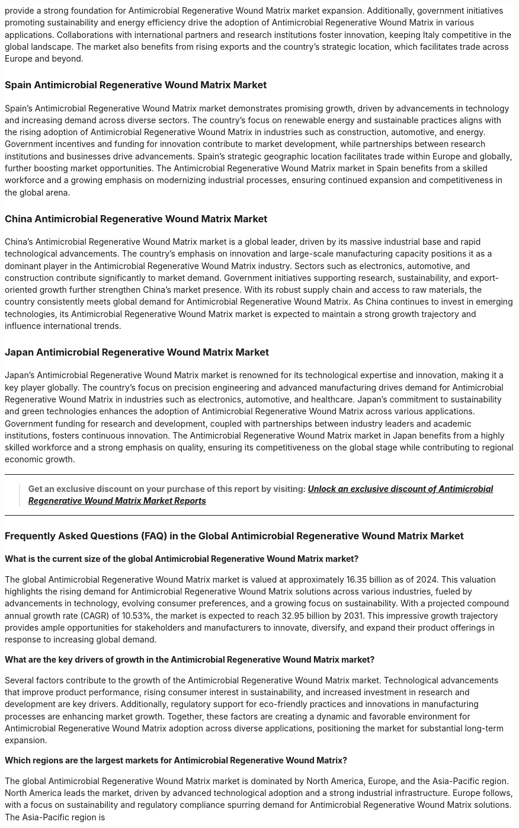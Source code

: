 provide a strong foundation for Antimicrobial Regenerative Wound Matrix market expansion. Additionally, government initiatives promoting sustainability and energy efficiency drive the adoption of Antimicrobial Regenerative Wound Matrix in various applications. Collaborations with international partners and research institutions foster innovation, keeping Italy competitive in the global landscape. The market also benefits from rising exports and the country&rsquo;s strategic location, which facilitates trade across Europe and beyond.</p><h3>Spain Antimicrobial Regenerative Wound Matrix Market</h3><p>Spain&rsquo;s Antimicrobial Regenerative Wound Matrix market demonstrates promising growth, driven by advancements in technology and increasing demand across diverse sectors. The country&rsquo;s focus on renewable energy and sustainable practices aligns with the rising adoption of Antimicrobial Regenerative Wound Matrix in industries such as construction, automotive, and energy. Government incentives and funding for innovation contribute to market development, while partnerships between research institutions and businesses drive advancements. Spain&rsquo;s strategic geographic location facilitates trade within Europe and globally, further boosting market opportunities. The Antimicrobial Regenerative Wound Matrix market in Spain benefits from a skilled workforce and a growing emphasis on modernizing industrial processes, ensuring continued expansion and competitiveness in the global arena.</p><h3>China Antimicrobial Regenerative Wound Matrix Market</h3><p>China&rsquo;s Antimicrobial Regenerative Wound Matrix market is a global leader, driven by its massive industrial base and rapid technological advancements. The country&rsquo;s emphasis on innovation and large-scale manufacturing capacity positions it as a dominant player in the Antimicrobial Regenerative Wound Matrix industry. Sectors such as electronics, automotive, and construction contribute significantly to market demand. Government initiatives supporting research, sustainability, and export-oriented growth further strengthen China&rsquo;s market presence. With its robust supply chain and access to raw materials, the country consistently meets global demand for Antimicrobial Regenerative Wound Matrix. As China continues to invest in emerging technologies, its Antimicrobial Regenerative Wound Matrix market is expected to maintain a strong growth trajectory and influence international trends.</p><h3>Japan Antimicrobial Regenerative Wound Matrix Market</h3><p>Japan&rsquo;s Antimicrobial Regenerative Wound Matrix market is renowned for its technological expertise and innovation, making it a key player globally. The country&rsquo;s focus on precision engineering and advanced manufacturing drives demand for Antimicrobial Regenerative Wound Matrix in industries such as electronics, automotive, and healthcare. Japan&rsquo;s commitment to sustainability and green technologies enhances the adoption of Antimicrobial Regenerative Wound Matrix across various applications. Government funding for research and development, coupled with partnerships between industry leaders and academic institutions, fosters continuous innovation. The Antimicrobial Regenerative Wound Matrix market in Japan benefits from a highly skilled workforce and a strong emphasis on quality, ensuring its competitiveness on the global stage while contributing to regional economic growth.</p><hr /><blockquote><p><strong>Get an exclusive discount on your purchase of this report by visiting: <em><a href="://marketresearchpulse.com/ask-for-discount/105739?utm_source=Github&amp;utm_medium=0114">Unlock an exclusive discount of Antimicrobial Regenerative Wound Matrix Market Reports</a></em>&nbsp;</strong></p></blockquote><hr /><h3>Frequently Asked Questions (FAQ) in the Global Antimicrobial Regenerative Wound Matrix Market</h3><p><strong>What is the current size of the global Antimicrobial Regenerative Wound Matrix market?</strong></p><p>The global Antimicrobial Regenerative Wound Matrix market is valued at approximately 16.35 billion as of 2024. This valuation highlights the rising demand for Antimicrobial Regenerative Wound Matrix solutions across various industries, fueled by advancements in technology, evolving consumer preferences, and a growing focus on sustainability. With a projected compound annual growth rate (CAGR) of 10.53%, the market is expected to reach 32.95 billion by 2031. This impressive growth trajectory provides ample opportunities for stakeholders and manufacturers to innovate, diversify, and expand their product offerings in response to increasing global demand.</p><p><strong>What are the key drivers of growth in the Antimicrobial Regenerative Wound Matrix market?</strong></p><p>Several factors contribute to the growth of the Antimicrobial Regenerative Wound Matrix market. Technological advancements that improve product performance, rising consumer interest in sustainability, and increased investment in research and development are key drivers. Additionally, regulatory support for eco-friendly practices and innovations in manufacturing processes are enhancing market growth. Together, these factors are creating a dynamic and favorable environment for Antimicrobial Regenerative Wound Matrix adoption across diverse applications, positioning the market for substantial long-term expansion.</p><p><strong>Which regions are the largest markets for Antimicrobial Regenerative Wound Matrix?</strong></p><p>The global Antimicrobial Regenerative Wound Matrix market is dominated by North America, Europe, and the Asia-Pacific region. North America leads the market, driven by advanced technological adoption and a strong industrial infrastructure. Europe follows, with a focus on sustainability and regulatory compliance spurring demand for Antimicrobial Regenerative Wound Matrix solutions. The Asia-Pacific region is